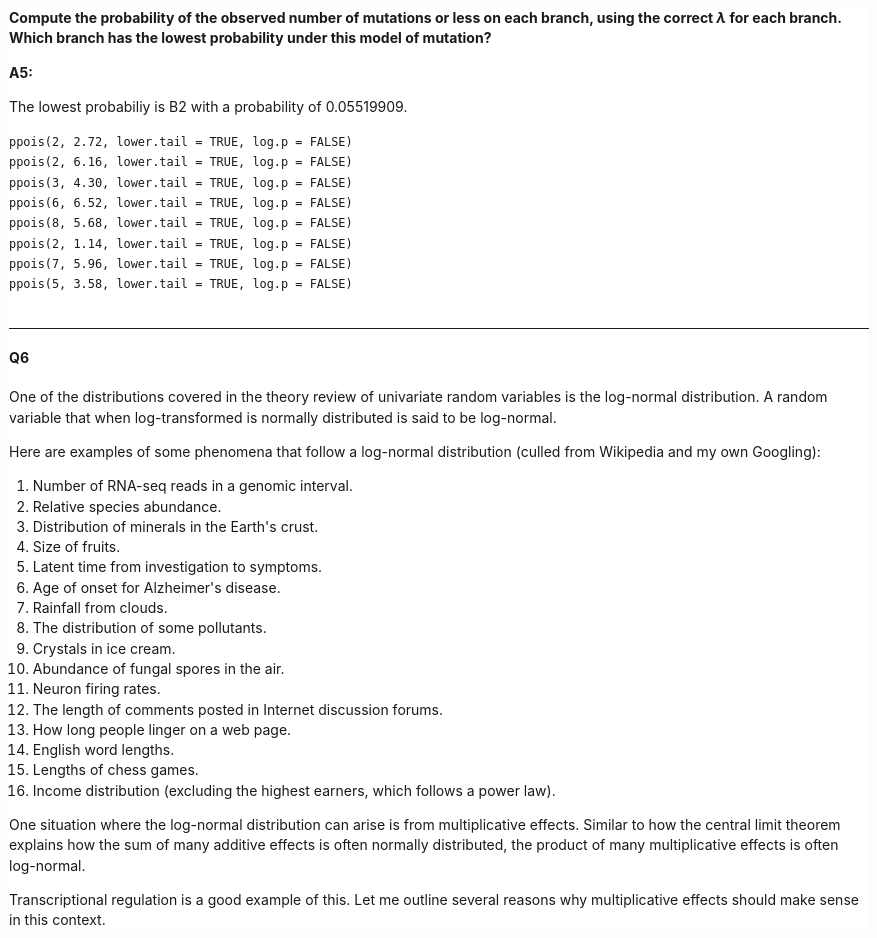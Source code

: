 **Compute the probability of the observed number of mutations or less on each branch, using the correct $\lambda$ for each branch. Which branch has the lowest probability under this model of mutation?**

**A5:**

The lowest probabiliy is B2 with a probability of 0.05519909. 

```{r}
ppois(2, 2.72, lower.tail = TRUE, log.p = FALSE)
ppois(2, 6.16, lower.tail = TRUE, log.p = FALSE)
ppois(3, 4.30, lower.tail = TRUE, log.p = FALSE)
ppois(6, 6.52, lower.tail = TRUE, log.p = FALSE)
ppois(8, 5.68, lower.tail = TRUE, log.p = FALSE)
ppois(2, 1.14, lower.tail = TRUE, log.p = FALSE)
ppois(7, 5.96, lower.tail = TRUE, log.p = FALSE)
ppois(5, 3.58, lower.tail = TRUE, log.p = FALSE)


```

----

#### Q6

One of the distributions covered in the theory review of univariate random variables is the log-normal distribution. A random variable that when log-transformed is normally distributed is said to be log-normal.

Here are examples of some phenomena that follow a log-normal distribution (culled from Wikipedia and my own Googling):

1. Number of RNA-seq reads in a genomic interval.
0. Relative species abundance.
0. Distribution of minerals in the Earth's crust.
0. Size of fruits.
0. Latent time from investigation to symptoms.
0. Age of onset for Alzheimer's disease.
0. Rainfall from clouds.
0. The distribution of some pollutants.
0. Crystals in ice cream.
0. Abundance of fungal spores in the air.
0. Neuron firing rates.
0. The length of comments posted in Internet discussion forums.
0. How long people linger on a web page.
0. English word lengths.
0. Lengths of chess games.
0. Income distribution (excluding the highest earners, which follows a power law).

One situation where the log-normal distribution can arise is from multiplicative effects. Similar to how the central limit theorem explains how the sum of many additive effects is often normally distributed, the product of many multiplicative effects is often log-normal.

Transcriptional regulation is a good example of this. Let me outline several reasons why multiplicative effects should make sense in this context.
